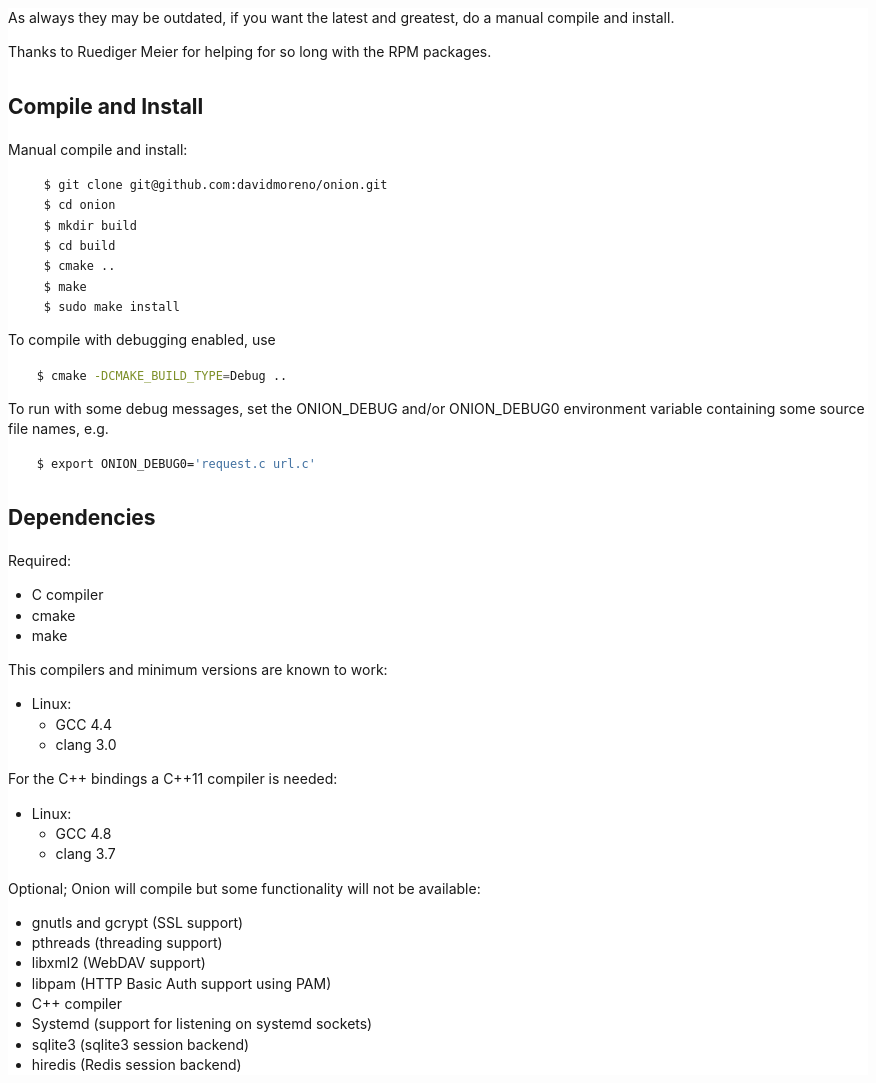 As always they may be outdated, if you want the latest and greatest, do a manual compile and install.

Thanks to Ruediger Meier for helping for so long with the RPM packages.

## Compile and Install

Manual compile and install:

```bash
     $ git clone git@github.com:davidmoreno/onion.git
     $ cd onion
     $ mkdir build
     $ cd build
     $ cmake ..
     $ make
     $ sudo make install
```

To compile with debugging enabled, use

```bash
    $ cmake -DCMAKE_BUILD_TYPE=Debug ..
```

To run with some debug messages, set the ONION_DEBUG and/or
ONION_DEBUG0 environment variable containing some source file names,
e.g.

```bash
    $ export ONION_DEBUG0='request.c url.c'
```

## Dependencies

Required:

* C compiler
* cmake
* make

This compilers and minimum versions are known to work:

* Linux:
  * GCC 4.4
  * clang 3.0

For the C++ bindings a C++11 compiler is needed:

* Linux:
  * GCC 4.8
  * clang 3.7

Optional; Onion will compile but some functionality will not be available:

* gnutls and gcrypt (SSL support)
* pthreads (threading support)
* libxml2 (WebDAV support)
* libpam (HTTP Basic Auth support using PAM)
* C++ compiler
* Systemd (support for listening on systemd sockets)
* sqlite3 (sqlite3 session backend)
* hiredis (Redis session backend)
